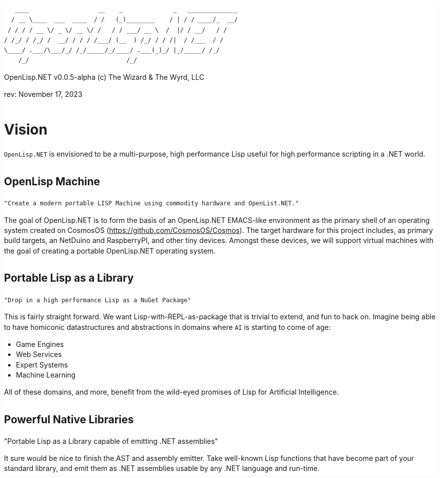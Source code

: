 ```
   ____                   __    _              _   ______________
  / __ \____  ___  ____  / /   (_)________    / | / / ____/_  __/
 / / / / __ \/ _ \/ __ \/ /   / / ___/ __ \  /  |/ / __/   / /   
/ /_/ / /_/ /  __/ / / / /___/ (__  ) /_/ / / /|  / /___  / /    
\____/ .___/\___/_/ /_/_____/_/____/ .___(_)_/ |_/_____/ /_/     
    /_/                           /_/                            
```

OpenLisp.NET
v0.0.5-alpha
(c) The Wizard & The Wyrd, LLC

rev: November 17, 2023

Vision
======
`OpenLisp.NET` is envisioned to be a multi-purpose, high performance Lisp useful for
high performance scripting in a .NET world.

## OpenLisp Machine
`"Create a modern portable LISP Machine using commodity hardware and OpenList.NET."`

The goal of OpenLisp.NET is to form the basis of an OpenLisp.NET EMACS-like environment as the primary shell of an
operating system created on CosmosOS (https://github.com/CosmosOS/Cosmos).  The target hardware for this project
includes, as primary build targets, an NetDuino and RaspberryPI, and other tiny devices.  Amongst these devices,
we will support virtual machines with the goal of creating a portable OpenLisp.NET operating system.

## Portable Lisp as a Library
`"Drop in a high performance Lisp as a NuGet Package"`

This is fairly straight forward.  We want Lisp-with-REPL-as-package that is trivial to extend,
and fun to hack on.  Imagine being able to have homiconic datastructures and abstractions in
domains where `AI` is starting to come of age:
  * Game Engines
  * Web Services
  * Expert Systems
  * Machine Learning

All of these domains, and more, benefit from the wild-eyed promises of Lisp for Artificial Intelligence.

## Powerful Native Libraries
"Portable Lisp as a Library capable of emitting .NET assemblies"

It sure would be nice to finish the AST and assembly emitter.  Take well-known Lisp functions that have 
become part of your standard library, and emit them as .NET assemblies usable by any .NET language and run-time.
